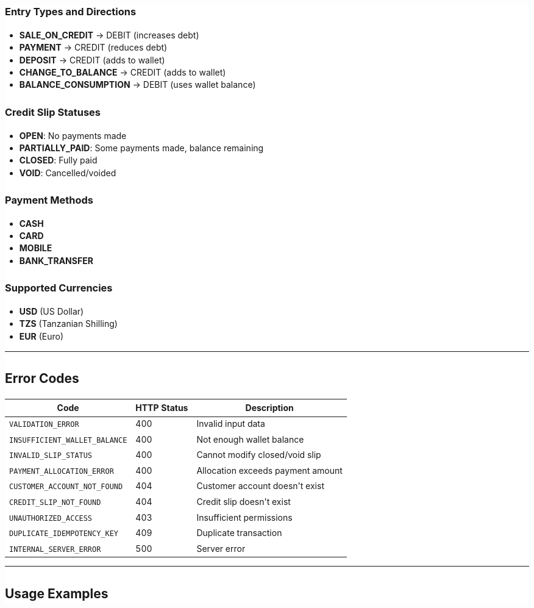 ### Entry Types and Directions
- **SALE_ON_CREDIT** → DEBIT (increases debt)
- **PAYMENT** → CREDIT (reduces debt)
- **DEPOSIT** → CREDIT (adds to wallet)
- **CHANGE_TO_BALANCE** → CREDIT (adds to wallet)
- **BALANCE_CONSUMPTION** → DEBIT (uses wallet balance)

### Credit Slip Statuses
- **OPEN**: No payments made
- **PARTIALLY_PAID**: Some payments made, balance remaining
- **CLOSED**: Fully paid
- **VOID**: Cancelled/voided

### Payment Methods
- **CASH**
- **CARD**
- **MOBILE**
- **BANK_TRANSFER**

### Supported Currencies
- **USD** (US Dollar)
- **TZS** (Tanzanian Shilling)
- **EUR** (Euro)

---

## Error Codes

| Code | HTTP Status | Description |
|------|-------------|-------------|
| `VALIDATION_ERROR` | 400 | Invalid input data |
| `INSUFFICIENT_WALLET_BALANCE` | 400 | Not enough wallet balance |
| `INVALID_SLIP_STATUS` | 400 | Cannot modify closed/void slip |
| `PAYMENT_ALLOCATION_ERROR` | 400 | Allocation exceeds payment amount |
| `CUSTOMER_ACCOUNT_NOT_FOUND` | 404 | Customer account doesn't exist |
| `CREDIT_SLIP_NOT_FOUND` | 404 | Credit slip doesn't exist |
| `UNAUTHORIZED_ACCESS` | 403 | Insufficient permissions |
| `DUPLICATE_IDEMPOTENCY_KEY` | 409 | Duplicate transaction |
| `INTERNAL_SERVER_ERROR` | 500 | Server error |

---

## Usage Examples
